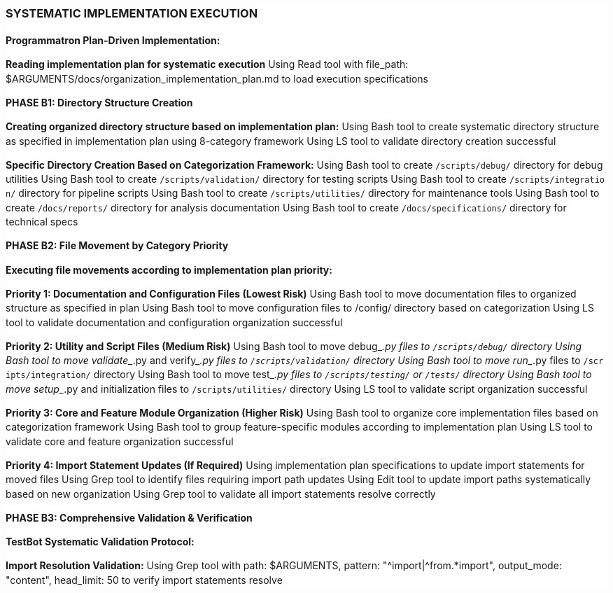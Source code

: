 ### SYSTEMATIC IMPLEMENTATION EXECUTION

**Programmatron Plan-Driven Implementation:**

**Reading implementation plan for systematic execution**
Using Read tool with file_path: $ARGUMENTS/docs/organization_implementation_plan.md to load execution specifications

**PHASE B1: Directory Structure Creation**

**Creating organized directory structure based on implementation plan:**
Using Bash tool to create systematic directory structure as specified in implementation plan using 8-category framework
Using LS tool to validate directory creation successful

**Specific Directory Creation Based on Categorization Framework:**
Using Bash tool to create `/scripts/debug/` directory for debug utilities
Using Bash tool to create `/scripts/validation/` directory for testing scripts
Using Bash tool to create `/scripts/integration/` directory for pipeline scripts
Using Bash tool to create `/scripts/utilities/` directory for maintenance tools
Using Bash tool to create `/docs/reports/` directory for analysis documentation
Using Bash tool to create `/docs/specifications/` directory for technical specs

**PHASE B2: File Movement by Category Priority**

**Executing file movements according to implementation plan priority:**

**Priority 1: Documentation and Configuration Files (Lowest Risk)**
Using Bash tool to move documentation files to organized structure as specified in plan
Using Bash tool to move configuration files to /config/ directory based on categorization
Using LS tool to validate documentation and configuration organization successful

**Priority 2: Utility and Script Files (Medium Risk)**
Using Bash tool to move debug_*.py files to `/scripts/debug/` directory
Using Bash tool to move validate_*.py and verify_*.py files to `/scripts/validation/` directory
Using Bash tool to move run_*.py files to `/scripts/integration/` directory
Using Bash tool to move test_*.py files to `/scripts/testing/` or `/tests/` directory
Using Bash tool to move setup_*.py and initialization files to `/scripts/utilities/` directory
Using LS tool to validate script organization successful

**Priority 3: Core and Feature Module Organization (Higher Risk)**
Using Bash tool to organize core implementation files based on categorization framework
Using Bash tool to group feature-specific modules according to implementation plan
Using LS tool to validate core and feature organization successful

**Priority 4: Import Statement Updates (If Required)**
Using implementation plan specifications to update import statements for moved files
Using Grep tool to identify files requiring import path updates
Using Edit tool to update import paths systematically based on new organization
Using Grep tool to validate all import statements resolve correctly

**PHASE B3: Comprehensive Validation & Verification**

**TestBot Systematic Validation Protocol:**

**Import Resolution Validation:**
Using Grep tool with path: $ARGUMENTS, pattern: "^import|^from.*import", output_mode: "content", head_limit: 50 to verify import statements resolve
